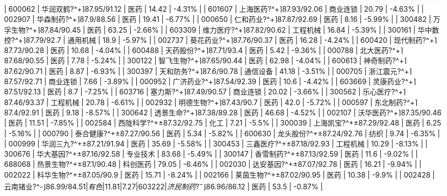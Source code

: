 | 600062 | 华润双鹤?^+⌉87.95/91.12  |     医药     |   14.42   |  -4.31% |
| 601607 | 上海医药?^+⌉87.93/92.06  |   商业连锁   |   20.79   |  -4.63% |
| 002907 |  华森制药?^+⌉87.9/88.56  |     医药     |   19.41   |  -6.77% |
| 000650 | 仁和药业?^+⌉87.87/92.69  |     医药     |    8.16   |  -5.99% |
| 300482 | 万孚生物?^+⌉87.84/90.45  |     医药     |   63.25   |  -2.66% |
| 603309 | 维力医疗?^+⌉87.82/90.62  |   工程机械   |   16.84   |  -5.39% |
| 300161 |  华中数控?^+⌉87.79/92.7  |   通用机械   |    18.9   |  -5.97% |
| 002737 | 葵花药业?^+⌉87.76/90.37  |     医药     |   16.28   |  -4.24% |
| 600420 | 现代制药?^+⌉87.73/90.28  |     医药     |   10.68   |  -4.04% |
| 600488 |  天药股份?^+⌉87.71/93.4  |     医药     |    5.42   |  -9.36% |
| 000788 | 北大医药?^+⌉87.68/90.55  |     医药     |    7.78   |  -5.24% |
| 300122 | 智飞生物?^+⌉87.65/90.44  |     医药     |   62.98   |  -4.04% |
| 600613 | 神奇制药?^+⌉87.62/90.71  |     医药     |    8.87   |  -6.93% |
| 300397 |  天和防务?^+⌉87.6/90.78  |   通信设备   |   41.18   |  -3.51% |
| 000705 | 浙江震元?^+⌉87.57/92.71  |   商业连锁   |    7.66   |  -3.89% |
| 000952 | 广济药业?^+⌉87.54/92.39  |     医药     |    10.6   |  -4.42% |
| 603669 | 灵康药业?^+⌉87.51/92.13  |     医药     |    8.7    |  -7.25% |
| 603716 |  塞力斯?^+⌉87.49/90.57   |   商业连锁   |   20.02   |  -3.66% |
| 300562 | 乐心医疗?^+⌉87.46/93.37  |   工程机械   |   20.78   |  -6.61% |
| 002932 |  明德生物?^+⌉87.43/90.7  |     医药     |    42.0   |  -5.72% |
| 000597 |  东北制药?^+⌉87.4/92.91  |     医药     |    9.18   |  -8.57% |
| 300642 | 透景生命?^+⌉87.38/89.28  |     医药     |   46.68   |  -4.52% |
| 002107 | 沃华医药?^+⌉87.35/90.46  |     医药     |   11.51   |  -7.85% |
| 002584 | 西陇科学?^+±87.32/92.75  |     化工     |    7.21   |  -5.5%  |
| 300039 | 上海凯宝?^+±87.29/92.48  |     医药     |    6.25   |  -5.16% |
| 000790 | 泰合健康?^+±87.27/90.56  |     医药     |    5.34   |  -5.82% |
| 600630 | 龙头股份?^+±87.24/92.76  |     纺织     |    9.74   |  -6.35% |
| 000999 | 华润三九?^+±87.21/91.94  |     医药     |   35.69   |  -5.58% |
| 300453 | 三鑫医疗?^+±87.18/92.93  |   工程机械   |   10.29   |  -8.13% |
| 300676 | 华大基因?^+±87.16/92.58  |   专业技术   |   83.68   |  -5.49% |
| 300147 | 香雪制药?^+±87.13/92.59  |     医药     |    11.6   |  -9.02% |
| 688068 |  热景生物?^+±87.1/90.48  |   科创医药   |   79.05   |  -6.46% |
| 002030 | 达安基因?^+±87.07/92.78  |     医药     |   16.21   |  -9.94% |
| 002022 |  科华生物?^+±87.05/90.9  |     医药     |   15.71   |  -8.24% |
| 002166 | 莱茵生物?^+±87.02/90.95  |     医药     |   10.38   |  -9.9%  |
| 002428 | 云南锗业?^-$⌋86.99/84.51 |     有色     |   11.81   |  7.27%  |
| 603222 | 济民制药?^-$⌋86.96/86.12 |     医药     |    53.5   |  -0.87% |